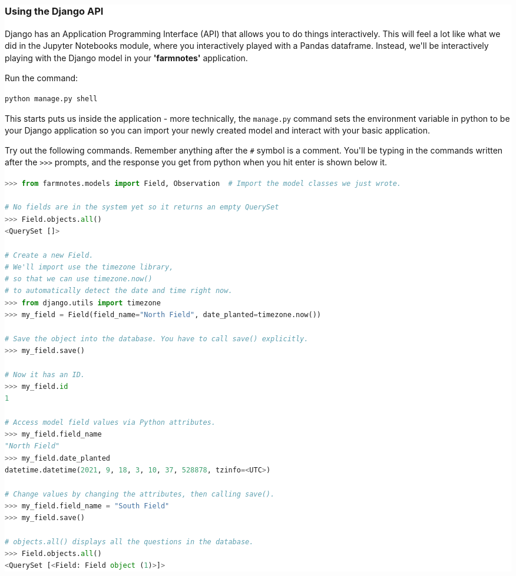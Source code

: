### Using the Django API

Django has an Application Programming Interface (API) that allows you to do things interactively. This will feel a lot like what we did in the Jupyter Notebooks module, where you interactively played with a Pandas dataframe. Instead, we'll be interactively playing with the Django model in your **'farmnotes'** application.

Run the command:

`python manage.py shell`

This starts puts us inside the application - more technically, the `manage.py` command sets the environment variable in python to be your Django application so you can import your newly created model and interact with your basic application.

Try out the following commands. Remember anything after the `#` symbol is a comment. You'll be typing in the commands written after the `>>>` prompts, and the response you get from python when you hit enter is shown below it.

```python
>>> from farmnotes.models import Field, Observation  # Import the model classes we just wrote.

# No fields are in the system yet so it returns an empty QuerySet
>>> Field.objects.all()
<QuerySet []>

# Create a new Field.
# We'll import use the timezone library,
# so that we can use timezone.now()
# to automatically detect the date and time right now.
>>> from django.utils import timezone
>>> my_field = Field(field_name="North Field", date_planted=timezone.now())

# Save the object into the database. You have to call save() explicitly.
>>> my_field.save()

# Now it has an ID.
>>> my_field.id
1

# Access model field values via Python attributes.
>>> my_field.field_name
"North Field"
>>> my_field.date_planted
datetime.datetime(2021, 9, 18, 3, 10, 37, 528878, tzinfo=<UTC>)

# Change values by changing the attributes, then calling save().
>>> my_field.field_name = "South Field"
>>> my_field.save()

# objects.all() displays all the questions in the database.
>>> Field.objects.all()
<QuerySet [<Field: Field object (1)>]>

```


[cc-by-nc-sa]: http://creativecommons.org/licenses/by-nc-sa/4.0/
[cc-by-nc-sa-image]: https://licensebuttons.net/l/by-nc-sa/4.0/88x31.png
[cc-by-nc-sa-shield]: https://img.shields.io/badge/License-CC%20BY--NC--SA%204.0-lightgrey.svg